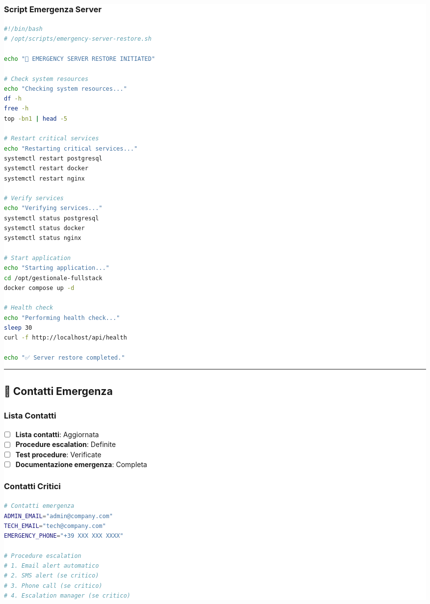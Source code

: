### Script Emergenza Server
```bash
#!/bin/bash
# /opt/scripts/emergency-server-restore.sh

echo "🚨 EMERGENCY SERVER RESTORE INITIATED"

# Check system resources
echo "Checking system resources..."
df -h
free -h
top -bn1 | head -5

# Restart critical services
echo "Restarting critical services..."
systemctl restart postgresql
systemctl restart docker
systemctl restart nginx

# Verify services
echo "Verifying services..."
systemctl status postgresql
systemctl status docker
systemctl status nginx

# Start application
echo "Starting application..."
cd /opt/gestionale-fullstack
docker compose up -d

# Health check
echo "Performing health check..."
sleep 30
curl -f http://localhost/api/health

echo "✅ Server restore completed."
```

---

## 🚨 Contatti Emergenza

### Lista Contatti
- [ ] **Lista contatti**: Aggiornata
- [ ] **Procedure escalation**: Definite
- [ ] **Test procedure**: Verificate
- [ ] **Documentazione emergenza**: Completa

### Contatti Critici
```bash
# Contatti emergenza
ADMIN_EMAIL="admin@company.com"
TECH_EMAIL="tech@company.com"
EMERGENCY_PHONE="+39 XXX XXX XXXX"

# Procedure escalation
# 1. Email alert automatico
# 2. SMS alert (se critico)
# 3. Phone call (se critico)
# 4. Escalation manager (se critico)
```

